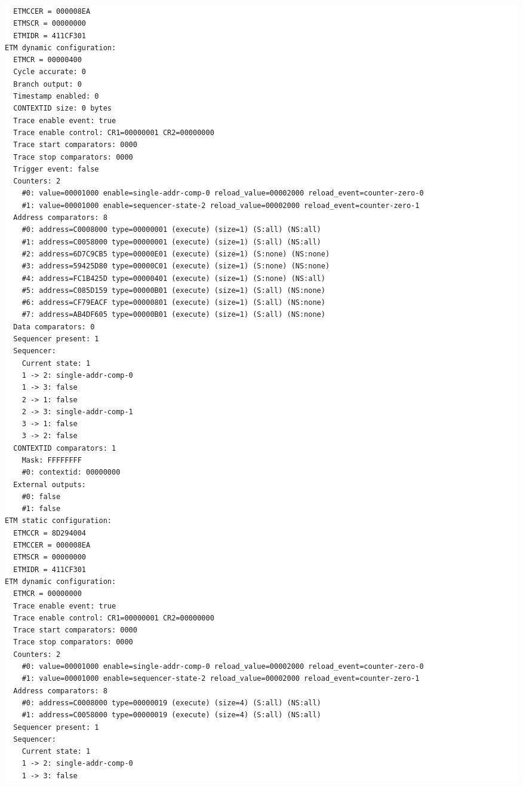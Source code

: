       ETMCCER = 000008EA
      ETMSCR = 00000000
      ETMIDR = 411CF301
    ETM dynamic configuration:
      ETMCR = 00000400
      Cycle accurate: 0
      Branch output: 0
      Timestamp enabled: 0
      CONTEXTID size: 0 bytes
      Trace enable event: true
      Trace enable control: CR1=00000001 CR2=00000000
      Trace start comparators: 0000
      Trace stop comparators: 0000
      Trigger event: false
      Counters: 2
        #0: value=00001000 enable=single-addr-comp-0 reload_value=00002000 reload_event=counter-zero-0
        #1: value=00001000 enable=sequencer-state-2 reload_value=00002000 reload_event=counter-zero-1
      Address comparators: 8
        #0: address=C0008000 type=00000001 (execute) (size=1) (S:all) (NS:all)
        #1: address=C0058000 type=00000001 (execute) (size=1) (S:all) (NS:all)
        #2: address=6D7C9CB5 type=00000E01 (execute) (size=1) (S:none) (NS:none)
        #3: address=59425D80 type=00000C01 (execute) (size=1) (S:none) (NS:none)
        #4: address=FC1B425D type=00000401 (execute) (size=1) (S:none) (NS:all)
        #5: address=C085D159 type=00000B01 (execute) (size=1) (S:all) (NS:none)
        #6: address=CF79EACF type=00000801 (execute) (size=1) (S:all) (NS:none)
        #7: address=AB4DF605 type=00000B01 (execute) (size=1) (S:all) (NS:none)
      Data comparators: 0
      Sequencer present: 1
      Sequencer:
        Current state: 1
        1 -> 2: single-addr-comp-0
        1 -> 3: false
        2 -> 1: false
        2 -> 3: single-addr-comp-1
        3 -> 1: false
        3 -> 2: false
      CONTEXTID comparators: 1
        Mask: FFFFFFFF
        #0: contextid: 00000000
      External outputs:
        #0: false
        #1: false
    ETM static configuration:
      ETMCCR = 8D294004
      ETMCCER = 000008EA
      ETMSCR = 00000000
      ETMIDR = 411CF301
    ETM dynamic configuration:
      ETMCR = 00000000
      Trace enable event: true
      Trace enable control: CR1=00000001 CR2=00000000
      Trace start comparators: 0000
      Trace stop comparators: 0000
      Counters: 2
        #0: value=00001000 enable=single-addr-comp-0 reload_value=00002000 reload_event=counter-zero-0
        #1: value=00001000 enable=sequencer-state-2 reload_value=00002000 reload_event=counter-zero-1
      Address comparators: 8
        #0: address=C0008000 type=00000019 (execute) (size=4) (S:all) (NS:all)
        #1: address=C0058000 type=00000019 (execute) (size=4) (S:all) (NS:all)
      Sequencer present: 1
      Sequencer:
        Current state: 1
        1 -> 2: single-addr-comp-0
        1 -> 3: false